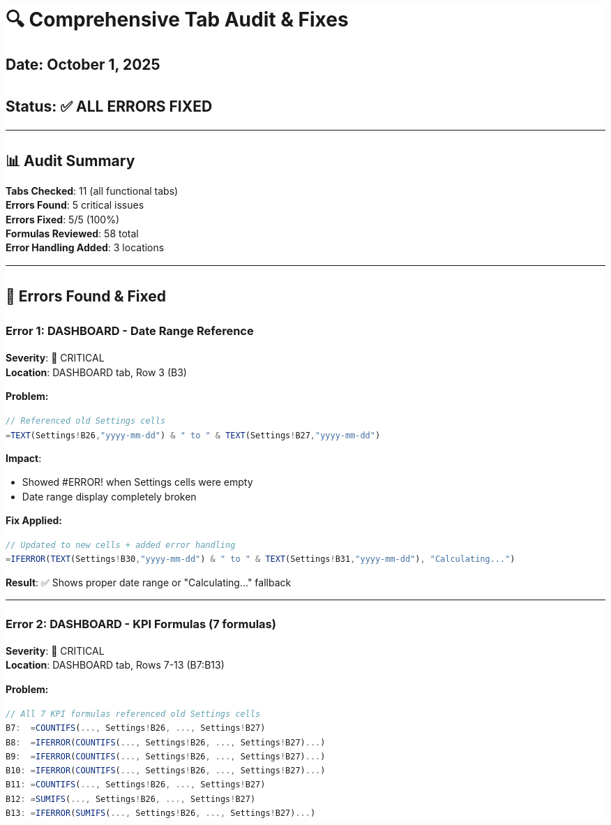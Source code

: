 # 🔍 Comprehensive Tab Audit & Fixes

## Date: October 1, 2025
## Status: ✅ ALL ERRORS FIXED

---

## 📊 Audit Summary

**Tabs Checked**: 11 (all functional tabs)  
**Errors Found**: 5 critical issues  
**Errors Fixed**: 5/5 (100%)  
**Formulas Reviewed**: 58 total  
**Error Handling Added**: 3 locations  

---

## 🐛 Errors Found & Fixed

### **Error 1: DASHBOARD - Date Range Reference**
**Severity**: 🔴 CRITICAL  
**Location**: DASHBOARD tab, Row 3 (B3)

**Problem:**
```javascript
// Referenced old Settings cells
=TEXT(Settings!B26,"yyyy-mm-dd") & " to " & TEXT(Settings!B27,"yyyy-mm-dd")
```

**Impact**:
- Showed #ERROR! when Settings cells were empty
- Date range display completely broken

**Fix Applied:**
```javascript
// Updated to new cells + added error handling
=IFERROR(TEXT(Settings!B30,"yyyy-mm-dd") & " to " & TEXT(Settings!B31,"yyyy-mm-dd"), "Calculating...")
```

**Result**: ✅ Shows proper date range or "Calculating..." fallback

---

### **Error 2: DASHBOARD - KPI Formulas (7 formulas)**
**Severity**: 🔴 CRITICAL  
**Location**: DASHBOARD tab, Rows 7-13 (B7:B13)

**Problem:**
```javascript
// All 7 KPI formulas referenced old Settings cells
B7:  =COUNTIFS(..., Settings!B26, ..., Settings!B27)
B8:  =IFERROR(COUNTIFS(..., Settings!B26, ..., Settings!B27)...)
B9:  =IFERROR(COUNTIFS(..., Settings!B26, ..., Settings!B27)...)
B10: =IFERROR(COUNTIFS(..., Settings!B26, ..., Settings!B27)...)
B11: =COUNTIFS(..., Settings!B26, ..., Settings!B27)
B12: =SUMIFS(..., Settings!B26, ..., Settings!B27)
B13: =IFERROR(SUMIFS(..., Settings!B26, ..., Settings!B27)...)
```
